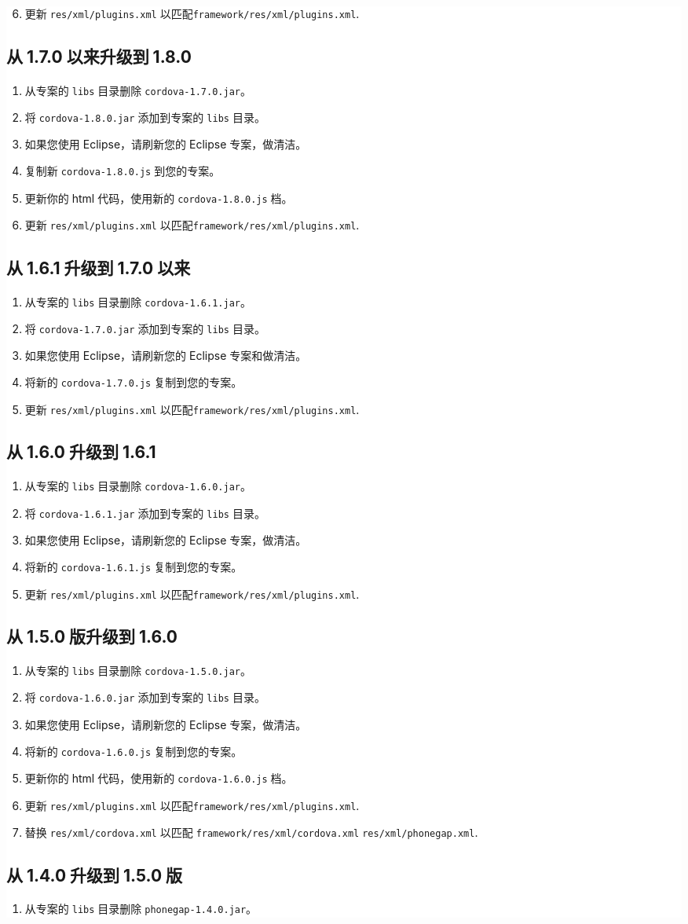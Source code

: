 6.  更新 `res/xml/plugins.xml` 以匹配`framework/res/xml/plugins.xml`.

## 从 1.7.0 以来升级到 1.8.0

1.  从专案的 `libs` 目录删除 `cordova-1.7.0.jar`。

2.  将 `cordova-1.8.0.jar` 添加到专案的 `libs` 目录。

3.  如果您使用 Eclipse，请刷新您的 Eclipse 专案，做清洁。

4.  复制新 `cordova-1.8.0.js` 到您的专案。

5.  更新你的 html 代码，使用新的 `cordova-1.8.0.js` 档。

6.  更新 `res/xml/plugins.xml` 以匹配`framework/res/xml/plugins.xml`.

## 从 1.6.1 升级到 1.7.0 以来

1.  从专案的 `libs` 目录删除 `cordova-1.6.1.jar`。

2.  将 `cordova-1.7.0.jar` 添加到专案的 `libs` 目录。

3.  如果您使用 Eclipse，请刷新您的 Eclipse 专案和做清洁。

4.  将新的 `cordova-1.7.0.js` 复制到您的专案。

5.  更新 `res/xml/plugins.xml` 以匹配`framework/res/xml/plugins.xml`.

## 从 1.6.0 升级到 1.6.1

1.  从专案的 `libs` 目录删除 `cordova-1.6.0.jar`。

2.  将 `cordova-1.6.1.jar` 添加到专案的 `libs` 目录。

3.  如果您使用 Eclipse，请刷新您的 Eclipse 专案，做清洁。

4.  将新的 `cordova-1.6.1.js` 复制到您的专案。

5.  更新 `res/xml/plugins.xml` 以匹配`framework/res/xml/plugins.xml`.

## 从 1.5.0 版升级到 1.6.0

1.  从专案的 `libs` 目录删除 `cordova-1.5.0.jar`。

2.  将 `cordova-1.6.0.jar` 添加到专案的 `libs` 目录。

3.  如果您使用 Eclipse，请刷新您的 Eclipse 专案，做清洁。

4.  将新的 `cordova-1.6.0.js` 复制到您的专案。

5.  更新你的 html 代码，使用新的 `cordova-1.6.0.js` 档。

6.  更新 `res/xml/plugins.xml` 以匹配`framework/res/xml/plugins.xml`.

7.  替换 `res/xml/cordova.xml` 以匹配 `framework/res/xml/cordova.xml` `res/xml/phonegap.xml`.

## 从 1.4.0 升级到 1.5.0 版

1.  从专案的 `libs` 目录删除 `phonegap-1.4.0.jar`。
